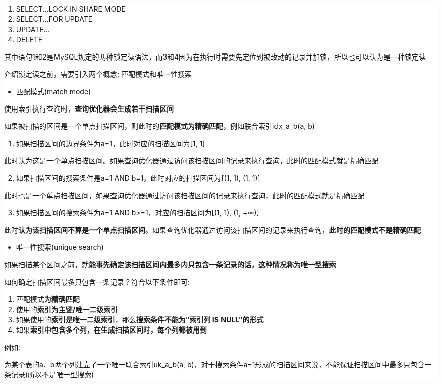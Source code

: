 1. SELECT...LOCK IN SHARE MODE
2. SELECT...FOR UPDATE
3. UPDATE...
4. DELETE



其中语句1和2是MySQL规定的两种锁定读语法，而3和4因为在执行时需要先定位到被改动的记录并加锁，所以也可以认为是一种锁定读

介绍锁定读之前，需要引入两个概念: 匹配模式和唯一性搜索





- 匹配模式(match mode)

使用索引执行查询时，**查询优化器会生成若干扫描区间**

如果被扫描的区间是一个单点扫描区间，则此时的**匹配模式为精确匹配**，例如联合索引idx_a_b(a, b)



1. 如果扫描区间的边界条件为a=1，此时对应的扫描区间为[1, 1]

此时认为这是一个单点扫描区间。如果查询优化器通过访问该扫描区间的记录来执行查询，此时的匹配模式就是精确匹配



2. 如果扫描区间的搜索条件是a=1 AND b=1，此时对应的扫描区间为[(1, 1), (1, 1)]

此时也是一个单点扫描区间，如果查询优化器通过访问该扫描区间的记录来执行查询，此时的匹配模式就是精确匹配



3. 如果扫描区间的搜索条件为a=1 AND b>=1，对应的扫描区间为[(1, 1), (1, +∞)]

此时**认为该扫描区间不算是一个单点扫描区间**。如果查询优化器通过访问该扫描区间的记录来执行查询，**此时的匹配模式不是精确匹配**









- 唯一性搜索(unique search)

如果扫描某个区间之前，就**能事先确定该扫描区间内最多内只包含一条记录的话，这种情况称为唯一型搜索**



如何确定扫描区间最多只包含一条记录？符合以下条件即可:

1. 匹配模式**为精确匹配**
2. 使用的**索引为主键/唯一二级索引**
3. 如果使用的**索引是唯一二级索引**，那么**搜索条件不能为"索引列 IS NULL"的形式**
4. 如果**索引中包含多个列，在生成扫描区间时，每个列都被用到**



例如:

为某个表的a、b两个列建立了一个唯一联合索引uk_a_b(a, b)，对于搜索条件a=1形成的扫描区间来说，不能保证扫描区间中最多只包含一条记录(所以不是唯一型搜索)







